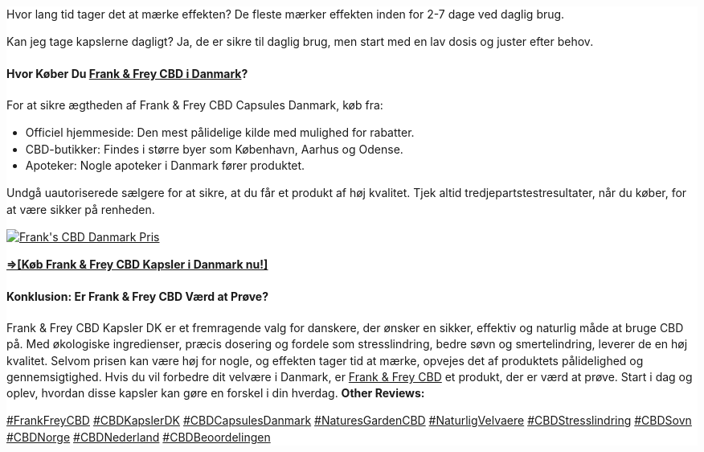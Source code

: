 </div>
<div class="faq">

Hvor lang tid tager det at mærke effekten?
De fleste mærker effekten inden for 2-7 dage ved daglig brug.

</div>
<div class="faq">

Kan jeg tage kapslerne dagligt?
Ja, de er sikre til daglig brug, men start med en lav dosis og juster efter behov.

</div>
<h4><strong>Hvor Køber Du <a href="https://naturesgardencbdcapsules.dk/">Frank &amp; Frey CBD i Danmark</a>?</strong></h4>
For at sikre ægtheden af Frank &amp; Frey CBD Capsules Danmark, køb fra:
<ul>
 	<li>Officiel hjemmeside: Den mest pålidelige kilde med mulighed for rabatter.</li>
 	<li>CBD-butikker: Findes i større byer som København, Aarhus og Odense.</li>
 	<li>Apoteker: Nogle apoteker i Danmark fører produktet.</li>
</ul>
Undgå uautoriserede sælgere for at sikre, at du får et produkt af høj kvalitet. Tjek altid tredjepartstestresultater, når du køber, for at være sikker på renheden.

<a href="https://franksfreycbd.dk/købe"><img class="aligncenter wp-image-11 size-full" src="http://franksfreycbd.dk/wp-content/uploads/2025/05/Franks-CBD-Danmark-Pris.jpg" alt="Frank's CBD Danmark Pris" width="1591" height="1205" /></a>
<p class="cta"><a href="https://franksfreycbd.dk/købe"><span style="text-decoration: underline;"><strong>⇒[Køb Frank &amp; Frey CBD Kapsler i Danmark nu!]</strong></span></a></p>

<h4><strong>Konklusion: Er Frank &amp; Frey CBD Værd at Prøve?</strong></h4>
Frank &amp; Frey CBD Kapsler DK er et fremragende valg for danskere, der ønsker en sikker, effektiv og naturlig måde at bruge CBD på. Med økologiske ingredienser, præcis dosering og fordele som stresslindring, bedre søvn og smertelindring, leverer de en høj kvalitet. Selvom prisen kan være høj for nogle, og effekten tager tid at mærke, opvejes det af produktets pålidelighed og gennemsigtighed. Hvis du vil forbedre dit velvære i Danmark, er <a href="https://natures-gardencbd.dk/">Frank &amp; Frey CBD</a> et produkt, der er værd at prøve. Start i dag og oplev, hvordan disse kapsler kan gøre en forskel i din hverdag.

</div>
<strong>Other Reviews:</strong>

<a href="https://github.com/naturesgardencbddk/Natures-Garden-CBD-DK">#FrankFreyCBD</a>
<a href="https://franksfreycbd.dk/">#CBDKapslerDK</a>
<a href="https://naturesgardencbdcapsules.dk/">#CBDCapsulesDanmark</a>
<a href="https://healthnsupplements.com/natures-garden-cbd-danmark-dk-2025/">#NaturesGardenCBD</a>
<a href="https://sites.google.com/view/naturesgardencbddanmarkdkanmel/home">#NaturligVelvaere</a>
<a href="https://revivaglow253.hashnode.dev/natures-garden-cbd-danmarks-officielle-hjemmeside-og-anmeldelser">#CBDStresslindring</a>
<a href="https://natures-gardencbd.dk/">#CBDSovn</a>
<a href="https://naturesgardencbdcapsules.dk/">#CBDNorge</a>
<a href="https://healthnsupplements.com/frank-frey-cbd-capsules-nederland-nl/">#CBDNederland</a>
<a href="https://frank842.hashnode.dev/frank-and-frey-cbd-nl-officiele-website-werking-and-beoordelingen">#CBDBeoordelingen</a>
